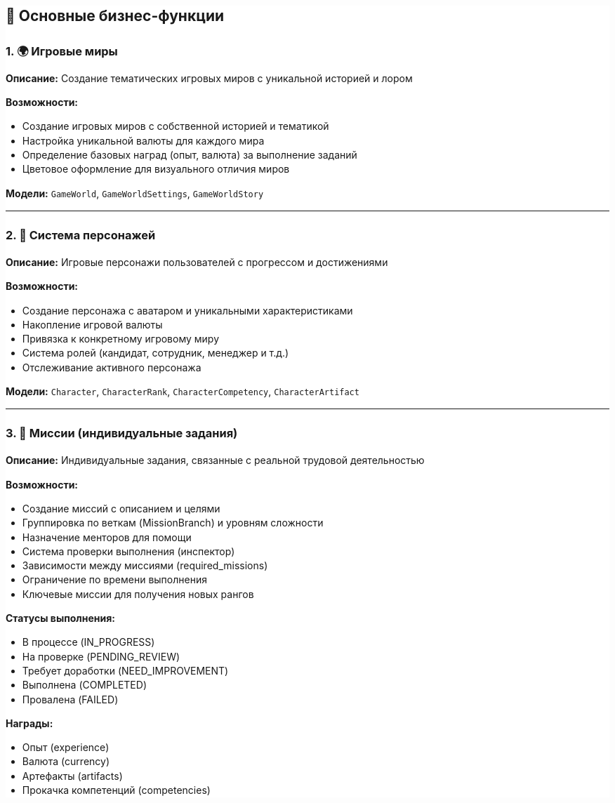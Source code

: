 ## 🎯 Основные бизнес-функции

### 1. 🌍 Игровые миры

**Описание:** Создание тематических игровых миров с уникальной историей и лором

**Возможности:**
- Создание игровых миров с собственной историей и тематикой
- Настройка уникальной валюты для каждого мира
- Определение базовых наград (опыт, валюта) за выполнение заданий
- Цветовое оформление для визуального отличия миров

**Модели:** `GameWorld`, `GameWorldSettings`, `GameWorldStory`

---

### 2. 👤 Система персонажей

**Описание:** Игровые персонажи пользователей с прогрессом и достижениями

**Возможности:**
- Создание персонажа с аватаром и уникальными характеристиками
- Накопление игровой валюты
- Привязка к конкретному игровому миру
- Система ролей (кандидат, сотрудник, менеджер и т.д.)
- Отслеживание активного персонажа

**Модели:** `Character`, `CharacterRank`, `CharacterCompetency`, `CharacterArtifact`

---

### 3. 🎯 Миссии (индивидуальные задания)

**Описание:** Индивидуальные задания, связанные с реальной трудовой деятельностью

**Возможности:**
- Создание миссий с описанием и целями
- Группировка по веткам (MissionBranch) и уровням сложности
- Назначение менторов для помощи
- Система проверки выполнения (инспектор)
- Зависимости между миссиями (required_missions)
- Ограничение по времени выполнения
- Ключевые миссии для получения новых рангов

**Статусы выполнения:**
- В процессе (IN_PROGRESS)
- На проверке (PENDING_REVIEW)
- Требует доработки (NEED_IMPROVEMENT)
- Выполнена (COMPLETED)
- Провалена (FAILED)

**Награды:**
- Опыт (experience)
- Валюта (currency)
- Артефакты (artifacts)
- Прокачка компетенций (competencies)
